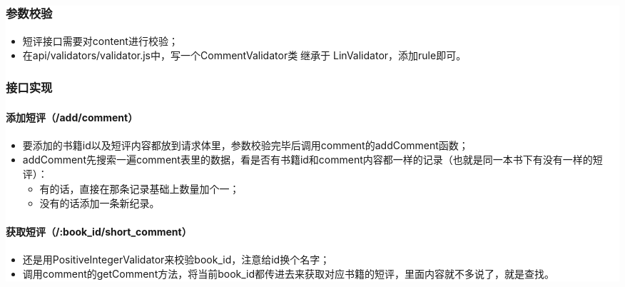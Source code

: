 ### 参数校验

+ 短评接口需要对content进行校验；
+ 在api/validators/validator.js中，写一个CommentValidator类 继承于 LinValidator，添加rule即可。

### 接口实现

#### <a id="comment1">添加短评（/add/comment）</a>

+ 要添加的书籍id以及短评内容都放到请求体里，参数校验完毕后调用comment的addComment函数；
+ addComment先搜索一遍comment表里的数据，看是否有书籍id和comment内容都一样的记录（也就是同一本书下有没有一样的短评）：
  + 有的话，直接在那条记录基础上数量加个一；
  + 没有的话添加一条新纪录。

#### <a id="comment2">获取短评（/:book_id/short_comment）</a>

+ 还是用PositiveIntegerValidator来校验book_id，注意给id换个名字；
+ 调用comment的getComment方法，将当前book_id都传进去来获取对应书籍的短评，里面内容就不多说了，就是查找。

